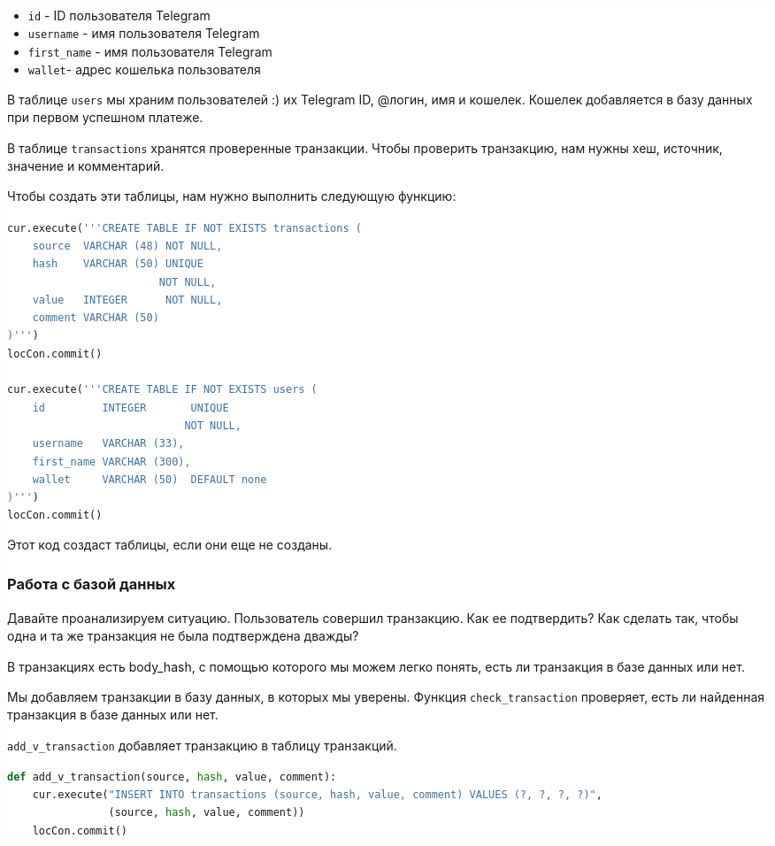 - `id` - ID пользователя Telegram
- `username` - имя пользователя Telegram
- `first_name` - имя пользователя Telegram
- `wallet`- адрес кошелька пользователя

В таблице `users` мы храним пользователей :) их Telegram ID, @логин,
имя и кошелек. Кошелек добавляется в базу данных при первом
успешном платеже.

В таблице `transactions` хранятся проверенные транзакции.
Чтобы проверить транзакцию, нам нужны хеш, источник, значение и комментарий.

Чтобы создать эти таблицы, нам нужно выполнить следующую функцию:

```python
cur.execute('''CREATE TABLE IF NOT EXISTS transactions (
    source  VARCHAR (48) NOT NULL,
    hash    VARCHAR (50) UNIQUE
                        NOT NULL,
    value   INTEGER      NOT NULL,
    comment VARCHAR (50)
)''')
locCon.commit()

cur.execute('''CREATE TABLE IF NOT EXISTS users (
    id         INTEGER       UNIQUE
                            NOT NULL,
    username   VARCHAR (33),
    first_name VARCHAR (300),
    wallet     VARCHAR (50)  DEFAULT none
)''')
locCon.commit()
```

Этот код создаст таблицы, если они еще не созданы.

### Работа с базой данных

Давайте проанализируем ситуацию.
Пользователь совершил транзакцию. Как ее подтвердить? Как сделать так, чтобы одна и та же транзакция не была подтверждена дважды?

В транзакциях есть body_hash, с помощью которого мы можем легко понять, есть ли транзакция в базе данных или нет.

Мы добавляем транзакции в базу данных, в которых мы уверены. Функция `check_transaction` проверяет, есть ли найденная транзакция в базе данных или нет.

`add_v_transaction` добавляет транзакцию в таблицу транзакций.

```python
def add_v_transaction(source, hash, value, comment):
    cur.execute("INSERT INTO transactions (source, hash, value, comment) VALUES (?, ?, ?, ?)",
                (source, hash, value, comment))
    locCon.commit()
```
